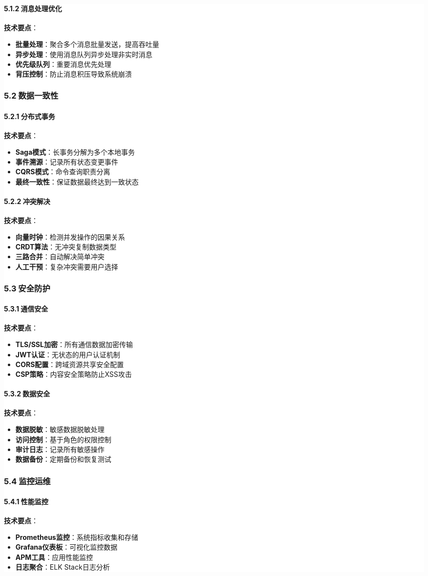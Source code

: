 #### 5.1.2 消息处理优化

**技术要点**：

- **批量处理**：聚合多个消息批量发送，提高吞吐量
- **异步处理**：使用消息队列异步处理非实时消息
- **优先级队列**：重要消息优先处理
- **背压控制**：防止消息积压导致系统崩溃

### 5.2 数据一致性

#### 5.2.1 分布式事务

**技术要点**：

- **Saga模式**：长事务分解为多个本地事务
- **事件溯源**：记录所有状态变更事件
- **CQRS模式**：命令查询职责分离
- **最终一致性**：保证数据最终达到一致状态

#### 5.2.2 冲突解决

**技术要点**：

- **向量时钟**：检测并发操作的因果关系
- **CRDT算法**：无冲突复制数据类型
- **三路合并**：自动解决简单冲突
- **人工干预**：复杂冲突需要用户选择

### 5.3 安全防护

#### 5.3.1 通信安全

**技术要点**：

- **TLS/SSL加密**：所有通信数据加密传输
- **JWT认证**：无状态的用户认证机制
- **CORS配置**：跨域资源共享安全配置
- **CSP策略**：内容安全策略防止XSS攻击

#### 5.3.2 数据安全

**技术要点**：

- **数据脱敏**：敏感数据脱敏处理
- **访问控制**：基于角色的权限控制
- **审计日志**：记录所有敏感操作
- **数据备份**：定期备份和恢复测试

### 5.4 监控运维

#### 5.4.1 性能监控

**技术要点**：

- **Prometheus监控**：系统指标收集和存储
- **Grafana仪表板**：可视化监控数据
- **APM工具**：应用性能监控
- **日志聚合**：ELK Stack日志分析
